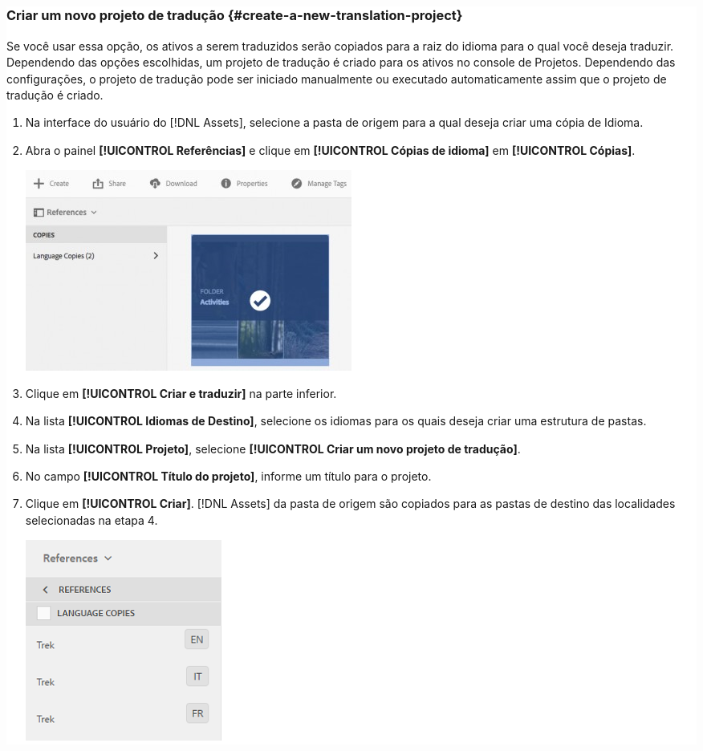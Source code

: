 ### Criar um novo projeto de tradução {#create-a-new-translation-project}

Se você usar essa opção, os ativos a serem traduzidos serão copiados para a raiz do idioma para o qual você deseja traduzir. Dependendo das opções escolhidas, um projeto de tradução é criado para os ativos no console de Projetos. Dependendo das configurações, o projeto de tradução pode ser iniciado manualmente ou executado automaticamente assim que o projeto de tradução é criado.

1. Na interface do usuário do [!DNL Assets], selecione a pasta de origem para a qual deseja criar uma cópia de Idioma.
1. Abra o painel **[!UICONTROL Referências]** e clique em **[!UICONTROL Cópias de idioma]** em **[!UICONTROL Cópias]**.

   ![chlimage_1-63](assets/chlimage_1-63.png)

1. Clique em **[!UICONTROL Criar e traduzir]** na parte inferior.

1. Na lista **[!UICONTROL Idiomas de Destino]**, selecione os idiomas para os quais deseja criar uma estrutura de pastas.

1. Na lista **[!UICONTROL Projeto]**, selecione **[!UICONTROL Criar um novo projeto de tradução]**.

1. No campo **[!UICONTROL Título do projeto]**, informe um título para o projeto.

1. Clique em **[!UICONTROL Criar]**. [!DNL Assets] da pasta de origem são copiados para as pastas de destino das localidades selecionadas na etapa 4.

   ![cópias de idioma](assets/lang-copy2.png)
